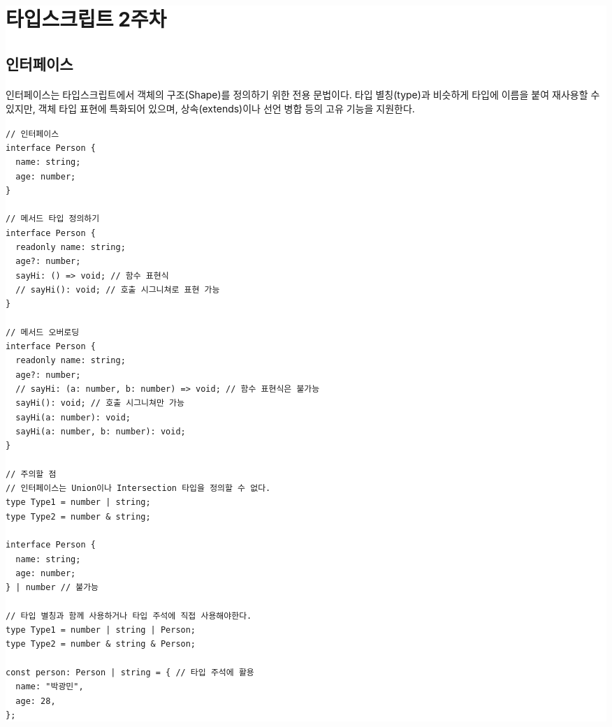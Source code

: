 # 타입스크립트 2주차

## 인터페이스

인터페이스는 타입스크립트에서 객체의 구조(Shape)를 정의하기 위한 전용 문법이다.
타입 별칭(type)과 비슷하게 타입에 이름을 붙여 재사용할 수 있지만,
객체 타입 표현에 특화되어 있으며, 상속(extends)이나 선언 병합 등의 고유 기능을 지원한다.

```tsx
// 인터페이스
interface Person {
  name: string;
  age: number;
}

// 메서드 타입 정의하기
interface Person {
  readonly name: string;
  age?: number;
  sayHi: () => void; // 함수 표현식
  // sayHi(): void; // 호출 시그니쳐로 표현 가능
}

// 메서드 오버로딩
interface Person {
  readonly name: string;
  age?: number;
  // sayHi: (a: number, b: number) => void; // 함수 표현식은 불가능
  sayHi(): void; // 호출 시그니쳐만 가능
  sayHi(a: number): void;
  sayHi(a: number, b: number): void;
}

// 주의할 점
// 인터페이스는 Union이나 Intersection 타입을 정의할 수 없다.
type Type1 = number | string;
type Type2 = number & string;

interface Person {
  name: string;
  age: number;
} | number // 불가능

// 타입 별칭과 함께 사용하거나 타입 주석에 직접 사용해야한다.
type Type1 = number | string | Person;
type Type2 = number & string & Person;

const person: Person | string = { // 타입 주석에 활용
  name: "박광민",
  age: 28,
};
```

